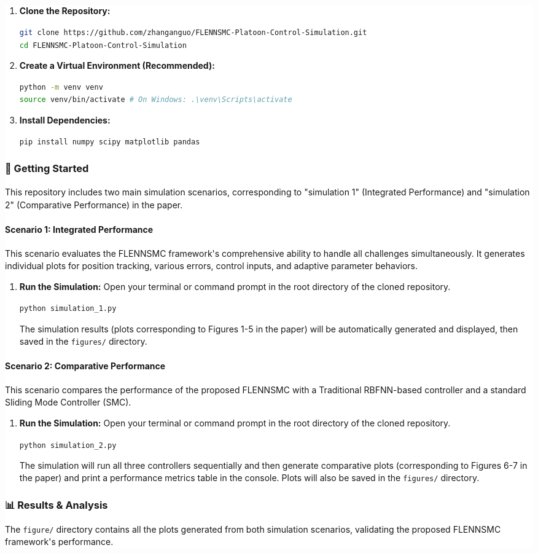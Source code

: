 1.  **Clone the Repository:**
    ```bash
    git clone https://github.com/zhanganguo/FLENNSMC-Platoon-Control-Simulation.git
    cd FLENNSMC-Platoon-Control-Simulation
    ```

2.  **Create a Virtual Environment (Recommended):**
    ```bash
    python -m venv venv
    source venv/bin/activate # On Windows: .\venv\Scripts\activate
    ```

3.  **Install Dependencies:**
    ```bash
    pip install numpy scipy matplotlib pandas
    ```

### 🚀 Getting Started

This repository includes two main simulation scenarios, corresponding to "simulation 1" (Integrated Performance) and "simulation 2" (Comparative Performance) in the paper.

#### Scenario 1: Integrated Performance

This scenario evaluates the FLENNSMC framework's comprehensive ability to handle all challenges simultaneously. It generates individual plots for position tracking, various errors, control inputs, and adaptive parameter behaviors.

1.  **Run the Simulation:**
    Open your terminal or command prompt in the root directory of the cloned repository.
    ```bash
    python simulation_1.py
    ```
    The simulation results (plots corresponding to Figures 1-5 in the paper) will be automatically generated and displayed, then saved in the `figures/` directory.

#### Scenario 2: Comparative Performance

This scenario compares the performance of the proposed FLENNSMC with a Traditional RBFNN-based controller and a standard Sliding Mode Controller (SMC).

1.  **Run the Simulation:**
    Open your terminal or command prompt in the root directory of the cloned repository.
    ```bash
    python simulation_2.py
    ```
    The simulation will run all three controllers sequentially and then generate comparative plots (corresponding to Figures 6-7 in the paper) and print a performance metrics table in the console. Plots will also be saved in the `figures/` directory.

### 📊 Results & Analysis

The `figure/` directory contains all the plots generated from both simulation scenarios, validating the proposed FLENNSMC framework's performance.
